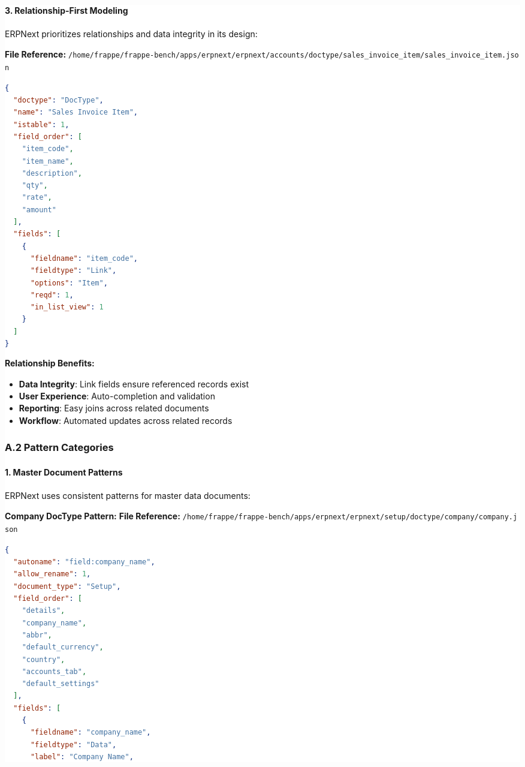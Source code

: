 #### 3. Relationship-First Modeling
ERPNext prioritizes relationships and data integrity in its design:

**File Reference:** `/home/frappe/frappe-bench/apps/erpnext/erpnext/accounts/doctype/sales_invoice_item/sales_invoice_item.json`

```json
{
  "doctype": "DocType",
  "name": "Sales Invoice Item",
  "istable": 1,
  "field_order": [
    "item_code",
    "item_name",
    "description", 
    "qty",
    "rate",
    "amount"
  ],
  "fields": [
    {
      "fieldname": "item_code",
      "fieldtype": "Link",
      "options": "Item",
      "reqd": 1,
      "in_list_view": 1
    }
  ]
}
```

**Relationship Benefits:**
- **Data Integrity**: Link fields ensure referenced records exist
- **User Experience**: Auto-completion and validation
- **Reporting**: Easy joins across related documents
- **Workflow**: Automated updates across related records

### A.2 Pattern Categories

#### 1. Master Document Patterns

ERPNext uses consistent patterns for master data documents:

**Company DocType Pattern:**
**File Reference:** `/home/frappe/frappe-bench/apps/erpnext/erpnext/setup/doctype/company/company.json`

```json
{
  "autoname": "field:company_name",
  "allow_rename": 1,
  "document_type": "Setup",
  "field_order": [
    "details",
    "company_name",
    "abbr",
    "default_currency",
    "country",
    "accounts_tab",
    "default_settings"
  ],
  "fields": [
    {
      "fieldname": "company_name",
      "fieldtype": "Data",
      "label": "Company Name",
```